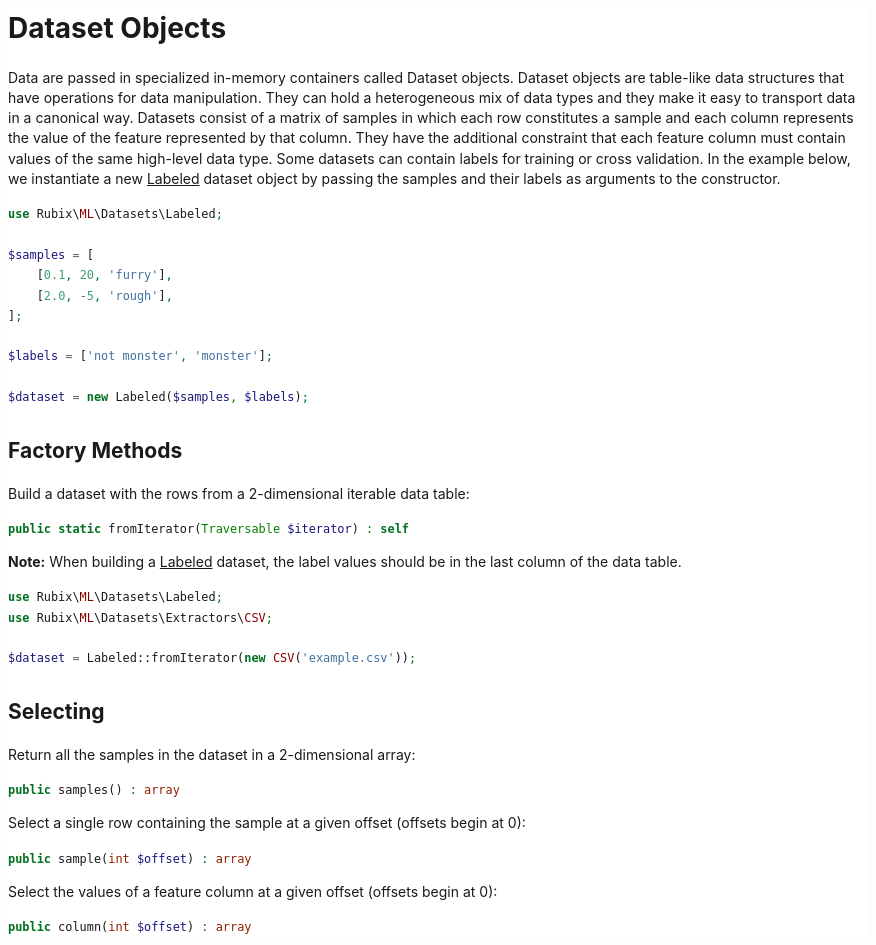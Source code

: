 # Dataset Objects
Data are passed in specialized in-memory containers called Dataset objects. Dataset objects are table-like data structures that have operations for data manipulation. They can hold a heterogeneous mix of data types and they make it easy to transport data in a canonical way. Datasets consist of a matrix of samples in which each row constitutes a sample and each column represents the value of the feature represented by that column. They have the additional constraint that each feature column must contain values of the same high-level data type. Some datasets can contain labels for training or cross validation. In the example below, we instantiate a new [Labeled](labeled.md) dataset object by passing the samples and their labels as arguments to the constructor.

```php
use Rubix\ML\Datasets\Labeled;

$samples = [
    [0.1, 20, 'furry'],
    [2.0, -5, 'rough'],
];

$labels = ['not monster', 'monster'];

$dataset = new Labeled($samples, $labels);
```

## Factory Methods
Build a dataset with the rows from a 2-dimensional iterable data table:
```php
public static fromIterator(Traversable $iterator) : self
```

**Note:** When building a [Labeled](labeled.md) dataset, the label values should be in the last column of the data table.

```php
use Rubix\ML\Datasets\Labeled;
use Rubix\ML\Datasets\Extractors\CSV;

$dataset = Labeled::fromIterator(new CSV('example.csv'));
```

## Selecting
Return all the samples in the dataset in a 2-dimensional array:
```php
public samples() : array
```

Select a single row containing the sample at a given offset (offsets begin at 0):
```php
public sample(int $offset) : array
```

Select the values of a feature column at a given offset (offsets begin at 0):
```php
public column(int $offset) : array
```
